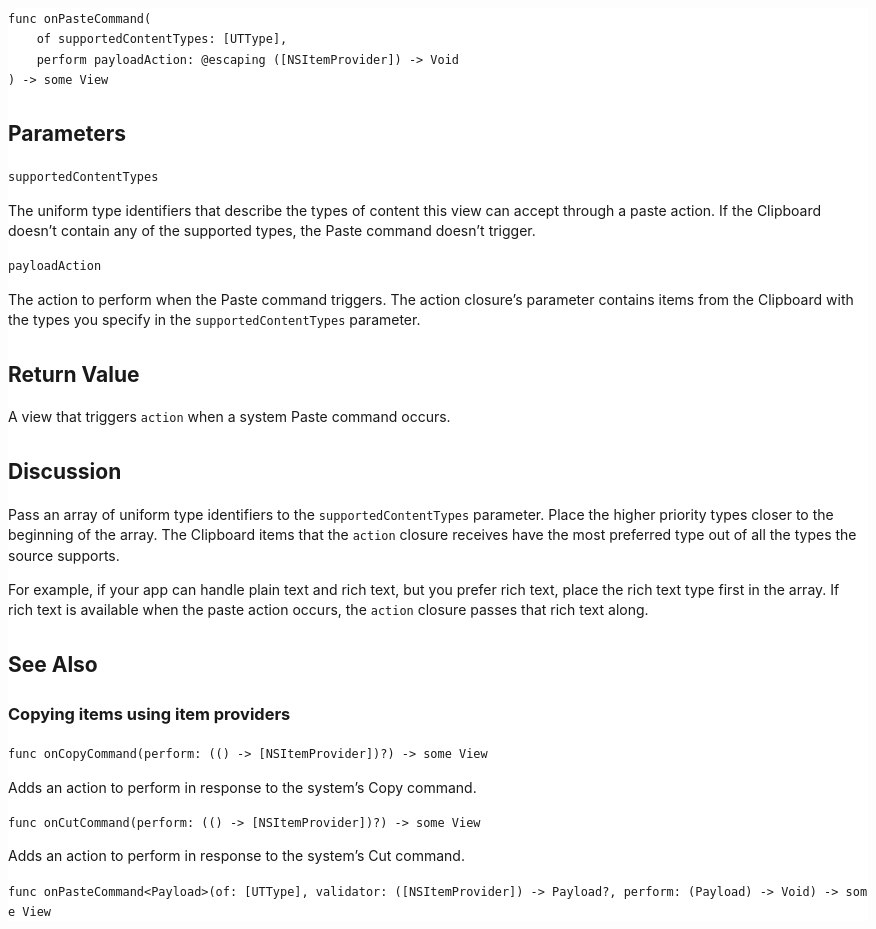     
    
    func onPasteCommand(
        of supportedContentTypes: [UTType],
        perform payloadAction: @escaping ([NSItemProvider]) -> Void
    ) -> some View
    

##  Parameters

`supportedContentTypes`

    

The uniform type identifiers that describe the types of content this view can
accept through a paste action. If the Clipboard doesn’t contain any of the
supported types, the Paste command doesn’t trigger.

`payloadAction`

    

The action to perform when the Paste command triggers. The action closure’s
parameter contains items from the Clipboard with the types you specify in the
`supportedContentTypes` parameter.

## Return Value

A view that triggers `action` when a system Paste command occurs.

## Discussion

Pass an array of uniform type identifiers to the `supportedContentTypes`
parameter. Place the higher priority types closer to the beginning of the
array. The Clipboard items that the `action` closure receives have the most
preferred type out of all the types the source supports.

For example, if your app can handle plain text and rich text, but you prefer
rich text, place the rich text type first in the array. If rich text is
available when the paste action occurs, the `action` closure passes that rich
text along.

## See Also

### Copying items using item providers

`func onCopyCommand(perform: (() -> [NSItemProvider])?) -> some View`

Adds an action to perform in response to the system’s Copy command.

`func onCutCommand(perform: (() -> [NSItemProvider])?) -> some View`

Adds an action to perform in response to the system’s Cut command.

`func onPasteCommand<Payload>(of: [UTType], validator: ([NSItemProvider]) ->
Payload?, perform: (Payload) -> Void) -> some View`

